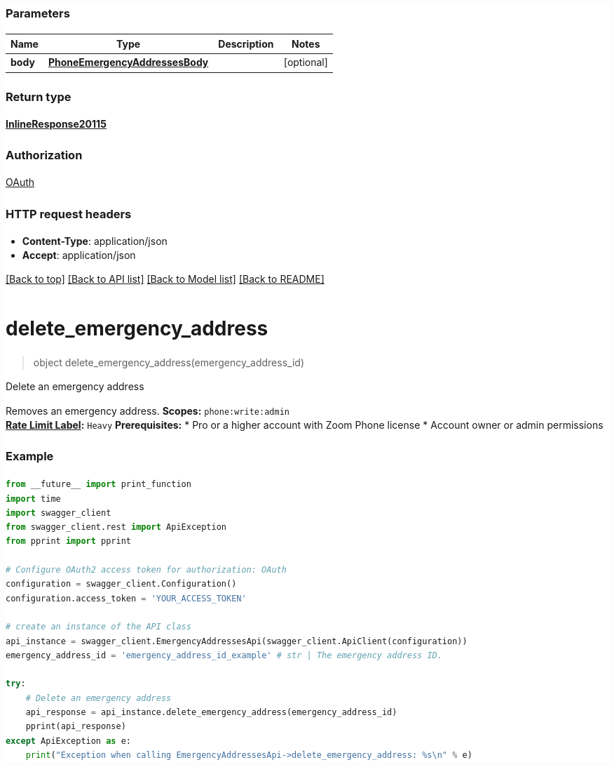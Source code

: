### Parameters

Name | Type | Description  | Notes
------------- | ------------- | ------------- | -------------
 **body** | [**PhoneEmergencyAddressesBody**](PhoneEmergencyAddressesBody.md)|  | [optional] 

### Return type

[**InlineResponse20115**](InlineResponse20115.md)

### Authorization

[OAuth](../README.md#OAuth)

### HTTP request headers

 - **Content-Type**: application/json
 - **Accept**: application/json

[[Back to top]](#) [[Back to API list]](../README.md#documentation-for-api-endpoints) [[Back to Model list]](../README.md#documentation-for-models) [[Back to README]](../README.md)

# **delete_emergency_address**
> object delete_emergency_address(emergency_address_id)

Delete an emergency address

Removes an emergency address.  **Scopes:** `phone:write:admin`<br>**[Rate Limit Label](https://developers.zoom.us/docs/api/rest/rate-limits/):** `Heavy`  **Prerequisites:**  * Pro or a higher account with Zoom Phone license  * Account owner or admin permissions

### Example
```python
from __future__ import print_function
import time
import swagger_client
from swagger_client.rest import ApiException
from pprint import pprint

# Configure OAuth2 access token for authorization: OAuth
configuration = swagger_client.Configuration()
configuration.access_token = 'YOUR_ACCESS_TOKEN'

# create an instance of the API class
api_instance = swagger_client.EmergencyAddressesApi(swagger_client.ApiClient(configuration))
emergency_address_id = 'emergency_address_id_example' # str | The emergency address ID.

try:
    # Delete an emergency address
    api_response = api_instance.delete_emergency_address(emergency_address_id)
    pprint(api_response)
except ApiException as e:
    print("Exception when calling EmergencyAddressesApi->delete_emergency_address: %s\n" % e)
```
